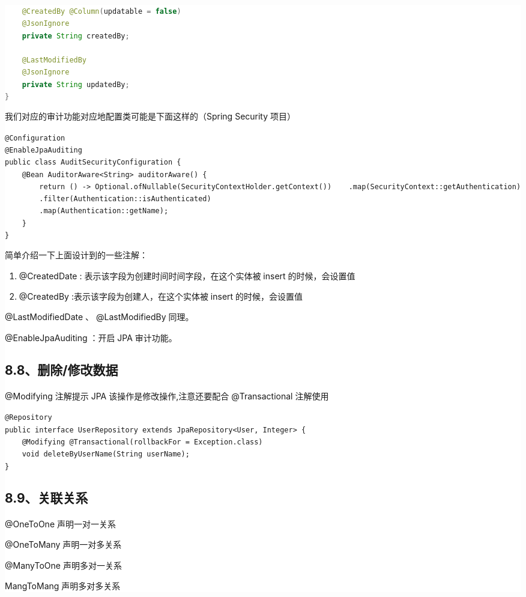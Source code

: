 ```java
    @CreatedBy @Column(updatable = false) 
    @JsonIgnore 
    private String createdBy;
    
    @LastModifiedBy 
    @JsonIgnore 
    private String updatedBy; 
}
```

我们对应的审计功能对应地配置类可能是下面这样的（Spring Security 项目）

```
@Configuration
@EnableJpaAuditing 
public class AuditSecurityConfiguration { 
    @Bean AuditorAware<String> auditorAware() {
        return () -> Optional.ofNullable(SecurityContextHolder.getContext()) 	.map(SecurityContext::getAuthentication) 
        .filter(Authentication::isAuthenticated)
        .map(Authentication::getName); 
    } 
}
```

简单介绍一下上面设计到的一些注解：

1. @CreatedDate : 表示该字段为创建时间时间字段，在这个实体被 insert 的时候，会设置值

2. @CreatedBy :表示该字段为创建人，在这个实体被 insert 的时候，会设置值

@LastModifiedDate 、 @LastModifiedBy 同理。

@EnableJpaAuditing ：开启 JPA 审计功能。

## 8.8、**删除**/修改数据

@Modifying 注解提示 JPA 该操作是修改操作,注意还要配合 @Transactional 注解使用

```
@Repository 
public interface UserRepository extends JpaRepository<User, Integer> { 
    @Modifying @Transactional(rollbackFor = Exception.class) 
    void deleteByUserName(String userName); 
}
```

## 8.9、**关联关系**

@OneToOne 声明一对一关系

@OneToMany 声明一对多关系

@ManyToOne 声明多对一关系

MangToMang 声明多对多关系
